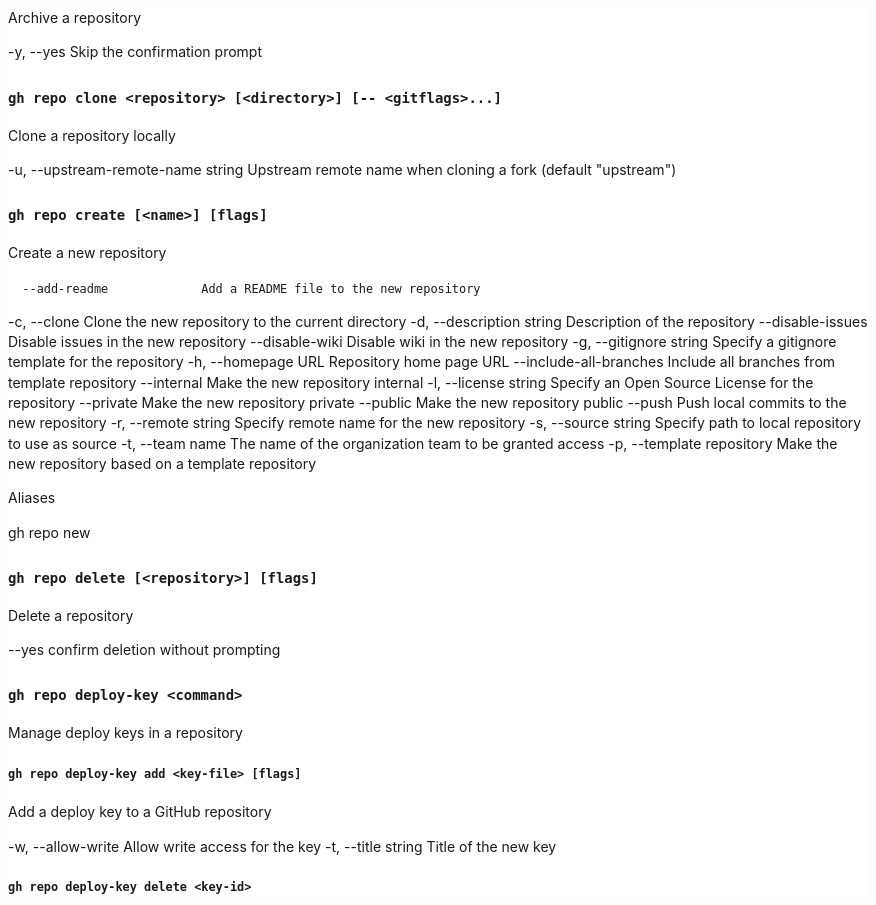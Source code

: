 Archive a repository

  -y, --yes   Skip the confirmation prompt

### `gh repo clone <repository> [<directory>] [-- <gitflags>...]`

Clone a repository locally

  -u, --upstream-remote-name string   Upstream remote name when cloning a fork (default "upstream")

### `gh repo create [<name>] [flags]`

Create a new repository

      --add-readme             Add a README file to the new repository
  -c, --clone                  Clone the new repository to the current directory
  -d, --description string     Description of the repository
      --disable-issues         Disable issues in the new repository
      --disable-wiki           Disable wiki in the new repository
  -g, --gitignore string       Specify a gitignore template for the repository
  -h, --homepage URL           Repository home page URL
      --include-all-branches   Include all branches from template repository
      --internal               Make the new repository internal
  -l, --license string         Specify an Open Source License for the repository
      --private                Make the new repository private
      --public                 Make the new repository public
      --push                   Push local commits to the new repository
  -r, --remote string          Specify remote name for the new repository
  -s, --source string          Specify path to local repository to use as source
  -t, --team name              The name of the organization team to be granted access
  -p, --template repository    Make the new repository based on a template repository

Aliases

gh repo new

### `gh repo delete [<repository>] [flags]`

Delete a repository

  --yes   confirm deletion without prompting

### `gh repo deploy-key <command>`

Manage deploy keys in a repository

#### `gh repo deploy-key add <key-file> [flags]`

Add a deploy key to a GitHub repository

  -w, --allow-write    Allow write access for the key
  -t, --title string   Title of the new key

#### `gh repo deploy-key delete <key-id>`
